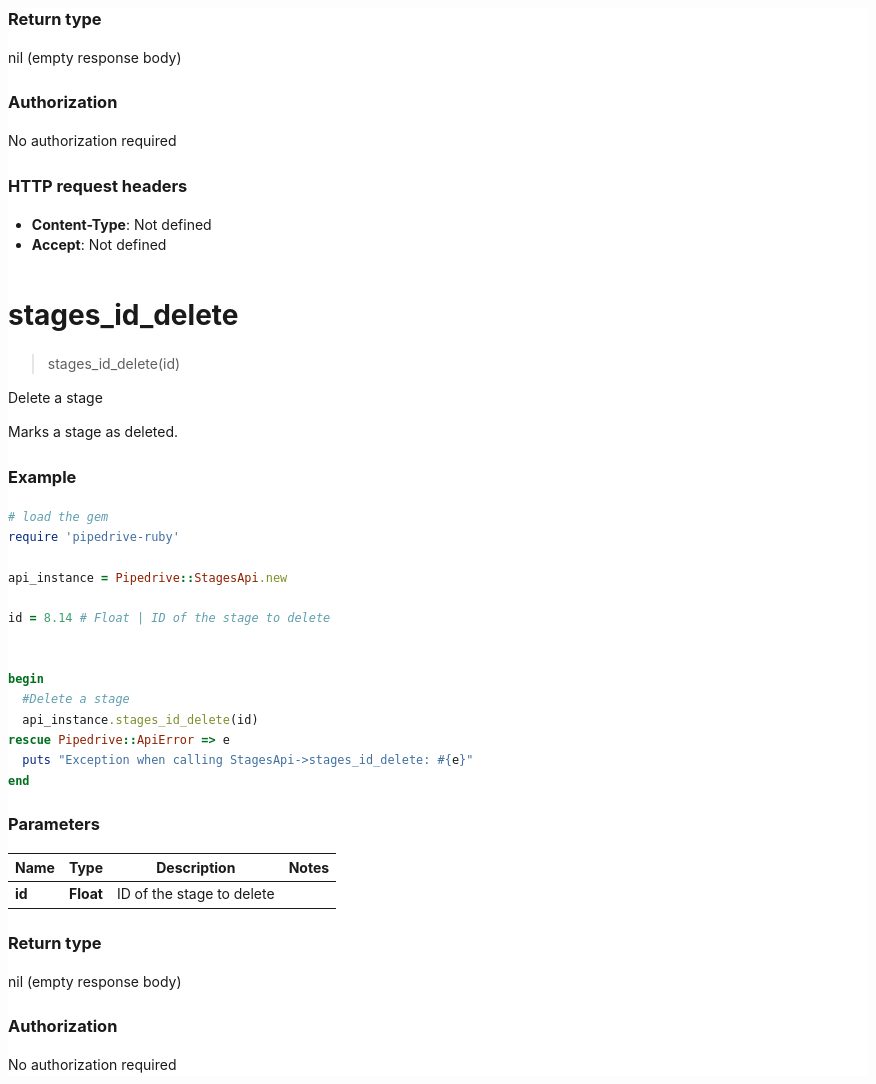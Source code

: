 ### Return type

nil (empty response body)

### Authorization

No authorization required

### HTTP request headers

 - **Content-Type**: Not defined
 - **Accept**: Not defined



# **stages_id_delete**
> stages_id_delete(id)

Delete a stage

Marks a stage as deleted.

### Example
```ruby
# load the gem
require 'pipedrive-ruby'

api_instance = Pipedrive::StagesApi.new

id = 8.14 # Float | ID of the stage to delete


begin
  #Delete a stage
  api_instance.stages_id_delete(id)
rescue Pipedrive::ApiError => e
  puts "Exception when calling StagesApi->stages_id_delete: #{e}"
end
```

### Parameters

Name | Type | Description  | Notes
------------- | ------------- | ------------- | -------------
 **id** | **Float**| ID of the stage to delete | 

### Return type

nil (empty response body)

### Authorization

No authorization required
